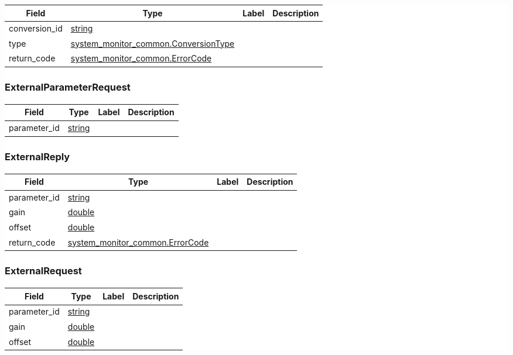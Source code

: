 

| Field | Type | Label | Description |
| ----- | ---- | ----- | ----------- |
| conversion_id | [string](#string) |  |  |
| type | [system_monitor_common.ConversionType](#system_monitor_common-ConversionType) |  |  |
| return_code | [system_monitor_common.ErrorCode](#system_monitor_common-ErrorCode) |  |  |






<a name="system_monitor_parameter-ExternalParameterRequest"></a>

### ExternalParameterRequest



| Field | Type | Label | Description |
| ----- | ---- | ----- | ----------- |
| parameter_id | [string](#string) |  |  |






<a name="system_monitor_parameter-ExternalReply"></a>

### ExternalReply



| Field | Type | Label | Description |
| ----- | ---- | ----- | ----------- |
| parameter_id | [string](#string) |  |  |
| gain | [double](#double) |  |  |
| offset | [double](#double) |  |  |
| return_code | [system_monitor_common.ErrorCode](#system_monitor_common-ErrorCode) |  |  |






<a name="system_monitor_parameter-ExternalRequest"></a>

### ExternalRequest



| Field | Type | Label | Description |
| ----- | ---- | ----- | ----------- |
| parameter_id | [string](#string) |  |  |
| gain | [double](#double) |  |  |
| offset | [double](#double) |  |  |
